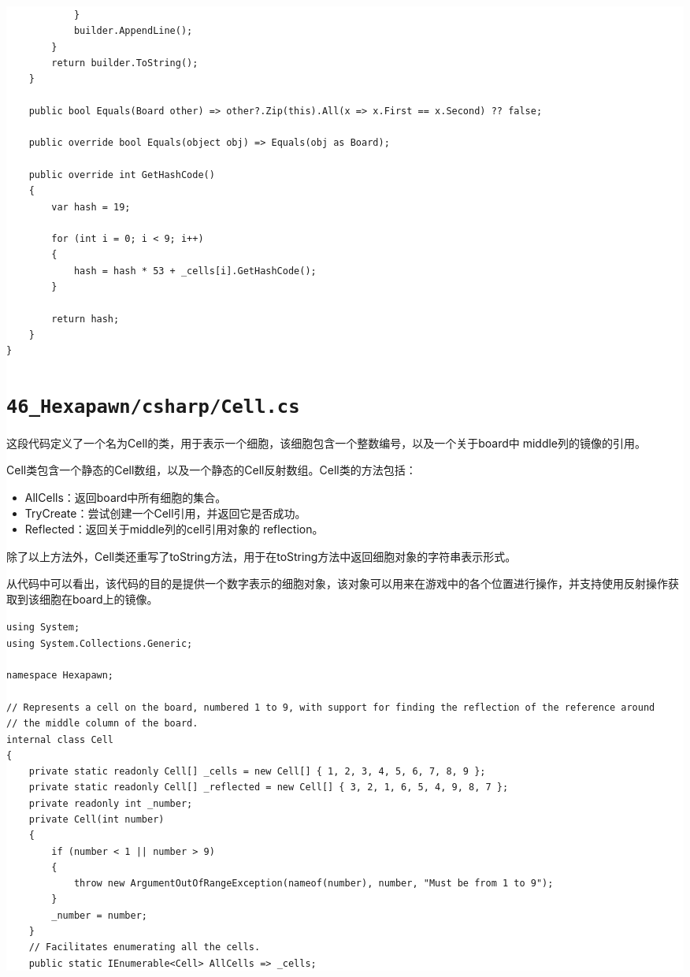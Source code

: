```
            }
            builder.AppendLine();
        }
        return builder.ToString();
    }

    public bool Equals(Board other) => other?.Zip(this).All(x => x.First == x.Second) ?? false;

    public override bool Equals(object obj) => Equals(obj as Board);

    public override int GetHashCode()
    {
        var hash = 19;

        for (int i = 0; i < 9; i++)
        {
            hash = hash * 53 + _cells[i].GetHashCode();
        }

        return hash;
    }
}

```

# `46_Hexapawn/csharp/Cell.cs`



这段代码定义了一个名为Cell的类，用于表示一个细胞，该细胞包含一个整数编号，以及一个关于board中 middle列的镜像的引用。

Cell类包含一个静态的Cell数组，以及一个静态的Cell反射数组。Cell类的方法包括：

- AllCells：返回board中所有细胞的集合。
- TryCreate：尝试创建一个Cell引用，并返回它是否成功。
- Reflected：返回关于middle列的cell引用对象的 reflection。

除了以上方法外，Cell类还重写了toString方法，用于在toString方法中返回细胞对象的字符串表示形式。

从代码中可以看出，该代码的目的是提供一个数字表示的细胞对象，该对象可以用来在游戏中的各个位置进行操作，并支持使用反射操作获取到该细胞在board上的镜像。


```
using System;
using System.Collections.Generic;

namespace Hexapawn;

// Represents a cell on the board, numbered 1 to 9, with support for finding the reflection of the reference around
// the middle column of the board.
internal class Cell
{
    private static readonly Cell[] _cells = new Cell[] { 1, 2, 3, 4, 5, 6, 7, 8, 9 };
    private static readonly Cell[] _reflected = new Cell[] { 3, 2, 1, 6, 5, 4, 9, 8, 7 };
    private readonly int _number;
    private Cell(int number)
    {
        if (number < 1 || number > 9)
        {
            throw new ArgumentOutOfRangeException(nameof(number), number, "Must be from 1 to 9");
        }
        _number = number;
    }
    // Facilitates enumerating all the cells.
    public static IEnumerable<Cell> AllCells => _cells;
```